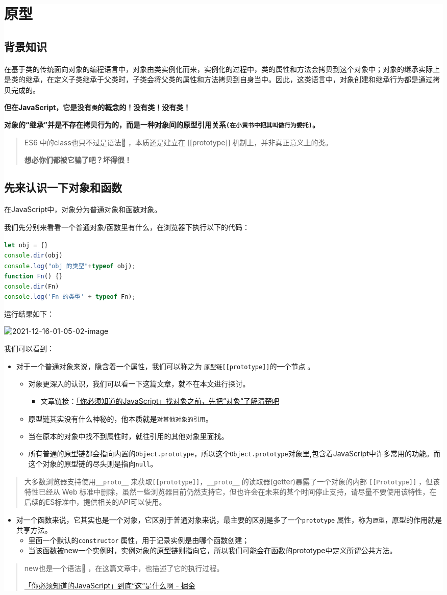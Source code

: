 # 原型

## 背景知识

在基于类的传统面向对象的编程语言中，对象由类实例化而来，实例化的过程中，类的属性和方法会拷贝到这个对象中；对象的继承实际上是类的继承，在定义子类继承于父类时，子类会将父类的属性和方法拷贝到自身当中。因此，这类语言中，对象创建和继承行为都是通过拷贝完成的。

**但在JavaScript，它是没有`类`的概念的！没有类！没有类！**

**对象的“继承”并是不存在拷贝行为的，而是一种对象间的原型引用关系`(在小黄书中把其叫做行为委托)`。**

> ES6 中的class也只不过是语法🍬 ，本质还是建立在 [[prototype]] 机制上，并非真正意义上的类。
> 
> **想必你们都被它骗了吧？坏得很！**

## 先来认识一下对象和函数

在JavaScript中，对象分为普通对象和函数对象。

我们先分别来看看一个普通对象/函数里有什么，在浏览器下执行以下的代码：

```javascript
let obj = {}
console.dir(obj)
console.log("obj 的类型"+typeof obj);
function Fn() {}
console.dir(Fn)
console.log('Fn 的类型' + typeof Fn);
```

运行结果如下：

![2021-12-16-01-05-02-image](https://cdn.jsdelivr.net/gh/Merlin218/image-storage@master/20211217/2021-12-16-01-05-02-image.6lu1vii4a3c0.png)

我们可以看到：

- 对于一个普通对象来说，隐含着一个属性，我们可以称之为 `原型链[[prototype]]`的一个节点 。
	- 对象更深入的认识，我们可以看一下这篇文章，就不在本文进行探讨。
		- 文章链接：[「你必须知道的JavaScript」找对象之前，先把“对象“了解清楚吧](https://juejin.cn/post/7042261962775855135)
	
  - 原型链其实没有什么神秘的，他本质就是`对其他对象的引用`。
  - 当在原本的对象中找不到属性时，就往引用的其他对象里面找。
  - 所有普通的原型链都会指向内置的`Object.prototype`，所以这个`Object.prototype`对象里,包含着JavaScript中许多常用的功能。而这个对象的原型链的尽头则是指向`null`。

> 大多数浏览器支持使用`__proto__` 来获取`[[prototype]]`，`__proto__` 的读取器(getter)暴露了一个对象的内部 `[[Prototype]]` ，但该特性已经从 Web 标准中删除，虽然一些浏览器目前仍然支持它，但也许会在未来的某个时间停止支持，请尽量不要使用该特性，在后续的ES标准中，提供相关的API可以使用。

- 对一个函数来说，它其实也是一个对象，它区别于普通对象来说，最主要的区别是多了一个`prototype` 属性，称为`原型`，原型的作用就是共享方法。
  - 里面一个默认的`constructor` 属性，用于记录实例是由哪个函数创建；
  - 当该函数被new一个实例时，实例对象的原型链则指向它，所以我们可能会在函数的prototype中定义所谓公共方法。

> new也是一个语法🍬 ，在这篇文章中，也描述了它的执行过程。
> 
> [「你必须知道的JavaScript」到底“这”是什么啊 - 掘金](https://juejin.cn/post/7040707728599154695)
